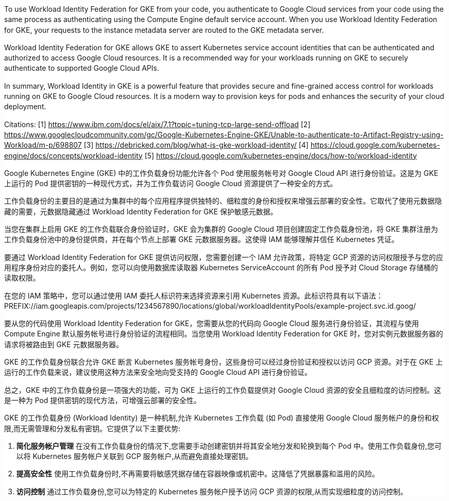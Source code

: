 To use Workload Identity Federation for GKE from your code, you authenticate to Google Cloud services from your code using the same process as authenticating using the Compute Engine default service account. When you use Workload Identity Federation for GKE, your requests to the instance metadata server are routed to the GKE metadata server.

Workload Identity Federation for GKE allows GKE to assert Kubernetes service account identities that can be authenticated and authorized to access Google Cloud resources. It is a recommended way for your workloads running on GKE to securely authenticate to supported Google Cloud APIs.

In summary, Workload Identity in GKE is a powerful feature that provides secure and fine-grained access control for workloads running on GKE to Google Cloud resources. It is a modern way to provision keys for pods and enhances the security of your cloud deployment.

Citations:
[1] https://www.ibm.com/docs/el/aix/7.1?topic=tuning-tcp-large-send-offload
[2] https://www.googlecloudcommunity.com/gc/Google-Kubernetes-Engine-GKE/Unable-to-authenticate-to-Artifact-Registry-using-Workload/m-p/698807
[3] https://debricked.com/blog/what-is-gke-workload-identity/
[4] https://cloud.google.com/kubernetes-engine/docs/concepts/workload-identity
[5] https://cloud.google.com/kubernetes-engine/docs/how-to/workload-identity



Google Kubernetes Engine (GKE) 中的工作负载身份功能允许各个 Pod 使用服务帐号对 Google Cloud API 进行身份验证。这是为 GKE 上运行的 Pod 提供密钥的一种现代方式，并为工作负载访问 Google Cloud 资源提供了一种安全的方式。

工作负载身份的主要目的是通过为集群中的每个应用程序提供独特的、细粒度的身份和授权来增强云部署的安全性。它取代了使用元数据隐藏的需要，元数据隐藏通过 Workload Identity Federation for GKE 保护敏感元数据。

当您在集群上启用 GKE 的工作负载联合身份验证时，GKE 会为集群的 Google Cloud 项目创建固定工作负载身份池，将 GKE 集群注册为工作负载身份池中的身份提供商，并在每个节点上部署 GKE 元数据服务器。这使得 IAM 能够理解并信任 Kubernetes 凭证。

要通过 Workload Identity Federation for GKE 提供访问权限，您需要创建一个 IAM 允许政策，将特定 GCP 资源的访问权限授予与您的应用程序身份对应的委托人。例如，您可以向使用数据库读取器 Kubernetes ServiceAccount 的所有 Pod 授予对 Cloud Storage 存储桶的读取权限。

在您的 IAM 策略中，您可以通过使用 IAM 委托人标识符来选择资源来引用 Kubernetes 资源。此标识符具有以下语法： PREFIX://iam.googleapis.com/projects/1234567890/locations/global/workloadIdentityPools/example-project.svc.id.goog/

要从您的代码使用 Workload Identity Federation for GKE，您需要从您的代码向 Google Cloud 服务进行身份验证，其流程与使用 Compute Engine 默认服务帐号进行身份验证的流程相同。当您使用 Workload Identity Federation for GKE 时，您对实例元数据服务器的请求将被路由到 GKE 元数据服务器。

GKE 的工作负载身份联合允许 GKE 断言 Kubernetes 服务帐号身份，这些身份可以经过身份验证和授权以访问 GCP 资源。对于在 GKE 上运行的工作负载来说，建议使用这种方法来安全地向受支持的 Google Cloud API 进行身份验证。

总之，GKE 中的工作负载身份是一项强大的功能，可为 GKE 上运行的工作负载提供对 Google Cloud 资源的安全且细粒度的访问控制。这是一种为 Pod 提供密钥的现代方法，可增强云部署的安全性。



GKE 的工作负载身份 (Workload Identity) 是一种机制,允许 Kubernetes 工作负载 (如 Pod) 直接使用 Google Cloud 服务帐户的身份和权限,而无需管理和分发私有密钥。它提供了以下主要优势:

1. **简化服务帐户管理**
   在没有工作负载身份的情况下,您需要手动创建密钥并将其安全地分发和轮换到每个 Pod 中。使用工作负载身份,您可以将 Kubernetes 服务帐户关联到 GCP 服务帐户,从而避免直接处理密钥。

2. **提高安全性**
   使用工作负载身份时,不再需要将敏感凭据存储在容器映像或机密中。这降低了凭据暴露和滥用的风险。

3. **访问控制**
   通过工作负载身份,您可以为特定的 Kubernetes 服务帐户授予访问 GCP 资源的权限,从而实现细粒度的访问控制。
